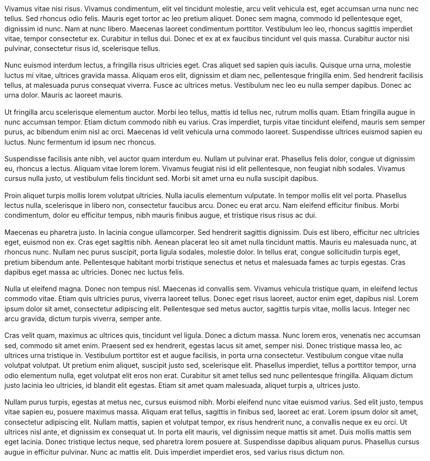 Vivamus vitae nisi risus. Vivamus condimentum, elit vel tincidunt molestie, arcu velit vehicula est, eget accumsan urna nunc nec tellus. Sed rhoncus odio felis. Mauris eget tortor ac leo pretium aliquet. Donec sem magna, commodo id pellentesque eget, dignissim id nunc. Nam at nunc libero. Maecenas laoreet condimentum porttitor. Vestibulum leo leo, rhoncus sagittis imperdiet vitae, tempor consectetur ex. Curabitur in tellus dui. Donec et ex at ex faucibus tincidunt vel quis massa. Curabitur auctor nisi pulvinar, consectetur risus id, scelerisque tellus.

Nunc euismod interdum lectus, a fringilla risus ultricies eget. Cras aliquet sed sapien quis iaculis. Quisque urna urna, molestie luctus mi vitae, ultrices gravida massa. Aliquam eros elit, dignissim et diam nec, pellentesque fringilla enim. Sed hendrerit facilisis tellus, at malesuada purus consequat viverra. Fusce ac ultrices metus. Vestibulum nec leo eu nulla semper dapibus. Donec ac urna dolor. Mauris ac laoreet mauris.

Ut fringilla arcu scelerisque elementum auctor. Morbi leo tellus, mattis id tellus nec, rutrum mollis quam. Etiam fringilla augue in nunc accumsan tempor. Etiam dictum commodo nibh eu varius. Cras imperdiet, turpis vitae tincidunt eleifend, mauris sem semper purus, ac bibendum enim nisl ac orci. Maecenas id velit vehicula urna commodo laoreet. Suspendisse ultrices euismod sapien eu luctus. Nunc fermentum id ipsum nec rhoncus.

Suspendisse facilisis ante nibh, vel auctor quam interdum eu. Nullam ut pulvinar erat. Phasellus felis dolor, congue ut dignissim eu, rhoncus a lectus. Aliquam vitae lorem lorem. Vivamus feugiat nisi id elit pellentesque, non feugiat nibh sodales. Vivamus cursus nulla justo, ut vestibulum felis tincidunt sed. Morbi sit amet urna eu nulla suscipit dapibus.

Proin aliquet turpis mollis lorem volutpat ultricies. Nulla iaculis elementum vulputate. In tempor mollis elit vel porta. Phasellus lectus nulla, scelerisque in libero non, consectetur faucibus arcu. Donec eu erat arcu. Nam eleifend efficitur finibus. Morbi condimentum, dolor eu efficitur tempus, nibh mauris finibus augue, et tristique risus risus ac dui.

Maecenas eu pharetra justo. In lacinia congue ullamcorper. Sed hendrerit sagittis dignissim. Duis est libero, efficitur nec ultricies eget, euismod non ex. Cras eget sagittis nibh. Aenean placerat leo sit amet nulla tincidunt mattis. Mauris eu malesuada nunc, at rhoncus nunc. Nullam nec purus suscipit, porta ligula sodales, molestie dolor. In tellus erat, congue sollicitudin turpis eget, pretium bibendum ante. Pellentesque habitant morbi tristique senectus et netus et malesuada fames ac turpis egestas. Cras dapibus eget massa ac ultricies. Donec nec luctus felis.

Nulla ut eleifend magna. Donec non tempus nisl. Maecenas id convallis sem. Vivamus vehicula tristique quam, in eleifend lectus commodo vitae. Etiam quis ultricies purus, viverra laoreet tellus. Donec eget risus laoreet, auctor enim eget, dapibus nisl. Lorem ipsum dolor sit amet, consectetur adipiscing elit. Pellentesque sed metus auctor, sagittis turpis vitae, mollis lacus. Integer nec arcu gravida, dictum turpis viverra, semper ante.

Cras velit quam, maximus ac ultrices quis, tincidunt vel ligula. Donec a dictum massa. Nunc lorem eros, venenatis nec accumsan sed, commodo sit amet enim. Praesent sed ex hendrerit, egestas lacus sit amet, semper nisi. Donec tristique massa leo, ac ultrices urna tristique in. Vestibulum porttitor est et augue facilisis, in porta urna consectetur. Vestibulum congue vitae nulla volutpat volutpat. Ut pretium enim aliquet, suscipit justo sed, scelerisque elit. Phasellus imperdiet, tellus a porttitor tempor, urna odio elementum nulla, eget volutpat elit eros non erat. Curabitur sit amet tellus sed nunc pellentesque fringilla. Aliquam dictum justo lacinia leo ultricies, id blandit elit egestas. Etiam sit amet quam malesuada, aliquet turpis a, ultrices justo.

Nullam purus turpis, egestas at metus nec, cursus euismod nibh. Morbi eleifend nunc vitae euismod varius. Sed elit justo, tempus vitae sapien eu, posuere maximus massa. Aliquam erat tellus, sagittis in finibus sed, laoreet ac erat. Lorem ipsum dolor sit amet, consectetur adipiscing elit. Nullam mattis, sapien et volutpat tempor, ex risus hendrerit nunc, a convallis neque ex eu orci. Ut ultrices nisl ante, et dignissim ex consequat ut. In porta elit mauris, vel dignissim neque mattis sit amet. Duis mollis mattis sem eget lacinia. Donec tristique lectus neque, sed pharetra lorem posuere at. Suspendisse dapibus aliquam purus. Phasellus cursus augue in efficitur pulvinar. Nunc ac mattis elit. Duis imperdiet imperdiet eros, sed varius risus dictum non.
